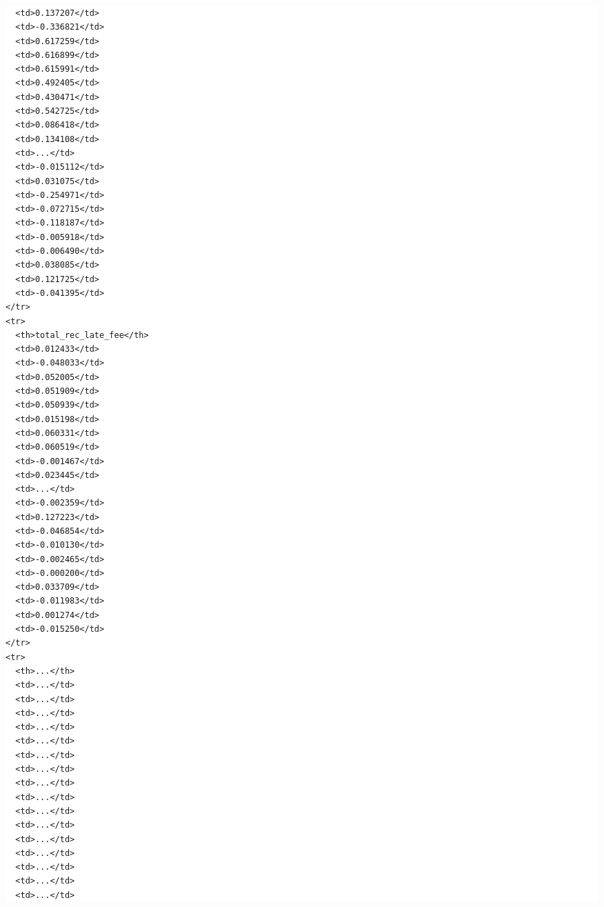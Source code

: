      <td>0.137207</td>
      <td>-0.336821</td>
      <td>0.617259</td>
      <td>0.616899</td>
      <td>0.615991</td>
      <td>0.492405</td>
      <td>0.430471</td>
      <td>0.542725</td>
      <td>0.086418</td>
      <td>0.134108</td>
      <td>...</td>
      <td>-0.015112</td>
      <td>0.031075</td>
      <td>-0.254971</td>
      <td>-0.072715</td>
      <td>-0.118187</td>
      <td>-0.005918</td>
      <td>-0.006490</td>
      <td>0.038085</td>
      <td>0.121725</td>
      <td>-0.041395</td>
    </tr>
    <tr>
      <th>total_rec_late_fee</th>
      <td>0.012433</td>
      <td>-0.048033</td>
      <td>0.052005</td>
      <td>0.051909</td>
      <td>0.050939</td>
      <td>0.015198</td>
      <td>0.060331</td>
      <td>0.060519</td>
      <td>-0.001467</td>
      <td>0.023445</td>
      <td>...</td>
      <td>-0.002359</td>
      <td>0.127223</td>
      <td>-0.046854</td>
      <td>-0.010130</td>
      <td>-0.002465</td>
      <td>-0.000200</td>
      <td>0.033709</td>
      <td>-0.011983</td>
      <td>0.001274</td>
      <td>-0.015250</td>
    </tr>
    <tr>
      <th>...</th>
      <td>...</td>
      <td>...</td>
      <td>...</td>
      <td>...</td>
      <td>...</td>
      <td>...</td>
      <td>...</td>
      <td>...</td>
      <td>...</td>
      <td>...</td>
      <td>...</td>
      <td>...</td>
      <td>...</td>
      <td>...</td>
      <td>...</td>
      <td>...</td>
